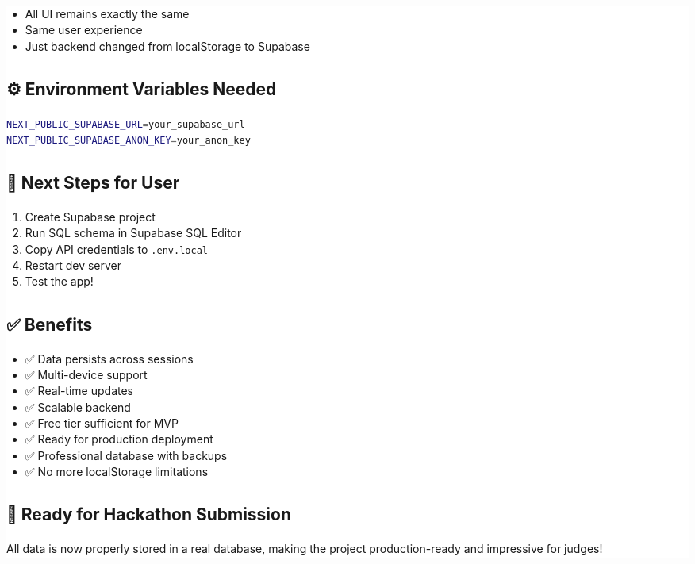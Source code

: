 - All UI remains exactly the same
- Same user experience
- Just backend changed from localStorage to Supabase

## ⚙️ Environment Variables Needed

```bash
NEXT_PUBLIC_SUPABASE_URL=your_supabase_url
NEXT_PUBLIC_SUPABASE_ANON_KEY=your_anon_key
```

## 📝 Next Steps for User

1. Create Supabase project
2. Run SQL schema in Supabase SQL Editor
3. Copy API credentials to `.env.local`
4. Restart dev server
5. Test the app!

## ✅ Benefits

- ✅ Data persists across sessions
- ✅ Multi-device support
- ✅ Real-time updates
- ✅ Scalable backend
- ✅ Free tier sufficient for MVP
- ✅ Ready for production deployment
- ✅ Professional database with backups
- ✅ No more localStorage limitations

## 🎯 Ready for Hackathon Submission

All data is now properly stored in a real database, making the project production-ready and impressive for judges!

